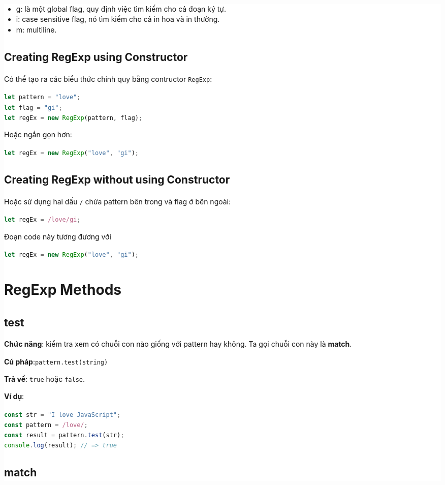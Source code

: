 - g: là một global flag, quy định việc tìm kiếm cho cả đoạn ký tự.
- i: case sensitive flag, nó tìm kiếm cho cả in hoa và in thường.
- m: multiline.

## Creating RegExp using Constructor

Có thể tạo ra các biểu thức chính quy bằng contructor `RegExp`:

```js
let pattern = "love";
let flag = "gi";
let regEx = new RegExp(pattern, flag);
```

Hoặc ngắn gọn hơn:

```js
let regEx = new RegExp("love", "gi");
```

## Creating RegExp without using Constructor

Hoặc sử dụng hai dấu `/` chứa pattern bên trong và flag ở bên ngoài:

```js
let regEx = /love/gi;
```

Đoạn code này tương đương với

```js
let regEx = new RegExp("love", "gi");
```

# RegExp Methods

## test

**Chức năng**: kiểm tra xem có chuỗi con nào giống với pattern hay không. Ta gọi chuỗi con này là **match**.

**Cú pháp**:`pattern.test(string)`

**Trả về**: `true` hoặc `false`.

**Ví dụ**:

```js
const str = "I love JavaScript";
const pattern = /love/;
const result = pattern.test(str);
console.log(result); // => true
```

## match
